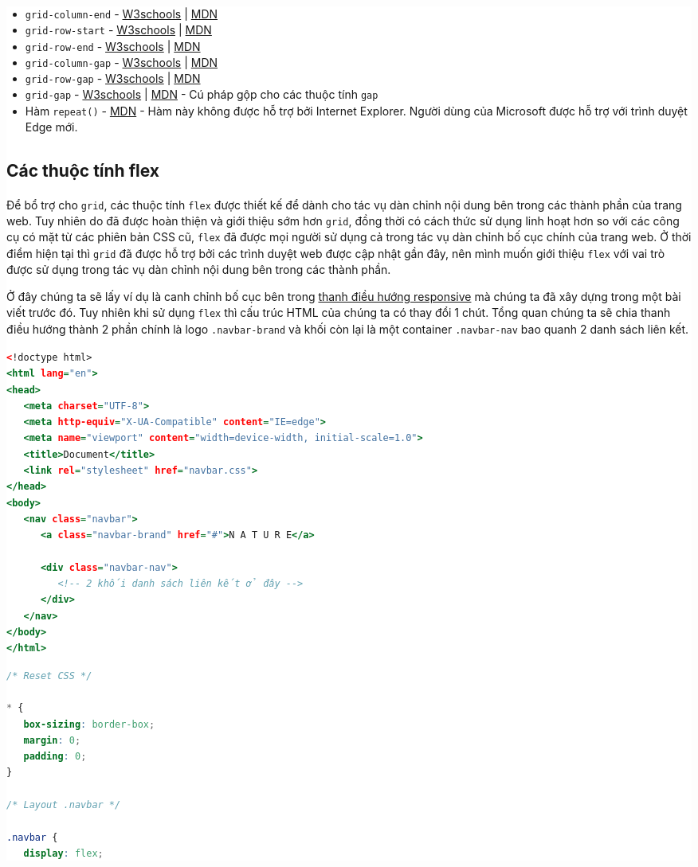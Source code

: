 - `grid-column-end` - [W3schools](https://www.w3schools.com/cssref/pr_grid-column-end.asp) | [MDN](https://developer.mozilla.org/en-US/docs/Web/CSS/grid-column-end)
- `grid-row-start` - [W3schools](https://www.w3schools.com/cssref/pr_grid-row-start.asp) | [MDN](https://developer.mozilla.org/en-US/docs/Web/CSS/grid-row-start)
- `grid-row-end` - [W3schools](https://www.w3schools.com/cssref/pr_grid-row-end.asp) | [MDN](https://developer.mozilla.org/en-US/docs/Web/CSS/grid-row-end)
- `grid-column-gap` - [W3schools](https://www.w3schools.com/cssref/pr_grid-column-gap.asp) | [MDN](https://developer.mozilla.org/en-US/docs/Web/CSS/column-gap)
- `grid-row-gap` - [W3schools](https://www.w3schools.com/cssref/pr_grid-row-gap.asp) | [MDN](https://developer.mozilla.org/en-US/docs/Web/CSS/row-gap)
- `grid-gap` - [W3schools](https://www.w3schools.com/cssref/pr_grid-gap.asp) | [MDN](https://developer.mozilla.org/en-US/docs/Web/CSS/gap) - Cú pháp gộp cho các thuộc tính `gap`
- Hàm `repeat()` - [MDN](<https://developer.mozilla.org/en-US/docs/Web/CSS/repeat()>) - Hàm này không được hỗ trợ bởi Internet Explorer. Người dùng của Microsoft được hỗ trợ với trình duyệt Edge mới.

## Các thuộc tính flex

Để bổ trợ cho `grid`, các thuộc tính `flex` được thiết kế để dành cho tác vụ dàn chỉnh nội dung bên trong các thành phần của trang web. Tuy nhiên do đã được hoàn thiện và giới thiệu sớm hơn `grid`, đồng thời có cách thức sử dụng linh hoạt hơn so với các công cụ có mặt từ các phiên bản CSS cũ, `flex` đã được mọi người sử dụng cả trong tác vụ dàn chỉnh bố cục chính của trang web. Ở thời điểm hiện tại thì `grid` đã được hỗ trợ bởi các trình duyệt web được cập nhật gần đây, nên mình muốn giới thiệu `flex` với vai trò được sử dụng trong tác vụ dàn chỉnh nội dung bên trong các thành phần.

Ở đây chúng ta sẽ lấy ví dụ là canh chỉnh bố cục bên trong [thanh điều hướng responsive](/article/0023) mà chúng ta đã xây dựng trong một bài viết trước đó. Tuy nhiên khi sử dụng `flex` thì cấu trúc HTML của chúng ta có thay đổi 1 chút. Tổng quan chúng ta sẽ chia thanh điều hướng thành 2 phần chính là logo `.navbar-brand` và khối còn lại là một container `.navbar-nav` bao quanh 2 danh sách liên kết.

```navbar.html
<!doctype html>
<html lang="en">
<head>
   <meta charset="UTF-8">
   <meta http-equiv="X-UA-Compatible" content="IE=edge">
   <meta name="viewport" content="width=device-width, initial-scale=1.0">
   <title>Document</title>
   <link rel="stylesheet" href="navbar.css">
</head>
<body>
   <nav class="navbar">
      <a class="navbar-brand" href="#">N A T U R E</a>

      <div class="navbar-nav">
         <!-- 2 khối danh sách liên kết ở đây -->
      </div>
   </nav>
</body>
</html>
```

```navbar.css
/* Reset CSS */

* {
   box-sizing: border-box;
   margin: 0;
   padding: 0;
}

/* Layout .navbar */

.navbar {
   display: flex;
```